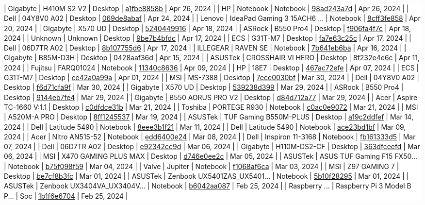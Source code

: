 | Gigabyte      | H410M S2 V2                 | Desktop     | [a1fbe8858b](https://linux-hardware.org/?probe=a1fbe8858b) | Apr 26, 2024 |
| HP            | Notebook                    | Notebook    | [98ad243a7d](https://linux-hardware.org/?probe=98ad243a7d) | Apr 26, 2024 |
| Dell          | 04Y8V0 A02                  | Desktop     | [069de8abaf](https://linux-hardware.org/?probe=069de8abaf) | Apr 24, 2024 |
| Lenovo        | IdeaPad Gaming 3 15ACH6 ... | Notebook    | [8cff3fe858](https://linux-hardware.org/?probe=8cff3fe858) | Apr 20, 2024 |
| Gigabyte      | X570 UD                     | Desktop     | [5240449916](https://linux-hardware.org/?probe=5240449916) | Apr 18, 2024 |
| ASRock        | B550 Pro4                   | Desktop     | [f906fa4f7c](https://linux-hardware.org/?probe=f906fa4f7c) | Apr 18, 2024 |
| Unknown       | Unknown                     | Desktop     | [9be7b4bfdc](https://linux-hardware.org/?probe=9be7b4bfdc) | Apr 17, 2024 |
| ECS           | G31T-M7                     | Desktop     | [fa7e63c25c](https://linux-hardware.org/?probe=fa7e63c25c) | Apr 17, 2024 |
| Dell          | 06D7TR A02                  | Desktop     | [8b107755d6](https://linux-hardware.org/?probe=8b107755d6) | Apr 17, 2024 |
| ILLEGEAR      | RAVEN SE                    | Notebook    | [7b641eb6ba](https://linux-hardware.org/?probe=7b641eb6ba) | Apr 16, 2024 |
| Gigabyte      | B85M-D3H                    | Desktop     | [0428aaf36d](https://linux-hardware.org/?probe=0428aaf36d) | Apr 15, 2024 |
| ASUSTek       | CROSSHAIR VI HERO           | Desktop     | [8f232e4e6c](https://linux-hardware.org/?probe=8f232e4e6c) | Apr 11, 2024 |
| Fujitsu       | FARQ01024                   | Notebook    | [11340c8636](https://linux-hardware.org/?probe=11340c8636) | Apr 09, 2024 |
| HP            | 18E7                        | Desktop     | [467ac72efe](https://linux-hardware.org/?probe=467ac72efe) | Apr 07, 2024 |
| ECS           | G31T-M7                     | Desktop     | [ce42a0a99a](https://linux-hardware.org/?probe=ce42a0a99a) | Apr 01, 2024 |
| MSI           | MS-7388                     | Desktop     | [7ece0030bf](https://linux-hardware.org/?probe=7ece0030bf) | Mar 30, 2024 |
| Dell          | 04Y8V0 A02                  | Desktop     | [f6d71cfa9f](https://linux-hardware.org/?probe=f6d71cfa9f) | Mar 30, 2024 |
| Gigabyte      | X570 UD                     | Desktop     | [539238d399](https://linux-hardware.org/?probe=539238d399) | Mar 29, 2024 |
| ASRock        | B550 Pro4                   | Desktop     | [9144eb7fe4](https://linux-hardware.org/?probe=9144eb7fe4) | Mar 29, 2024 |
| Gigabyte      | B550 AORUS PRO V2           | Desktop     | [d84d712a77](https://linux-hardware.org/?probe=d84d712a77) | Mar 29, 2024 |
| Acer          | Aspire TC-1660 V:1.1        | Desktop     | [c0dfdce31b](https://linux-hardware.org/?probe=c0dfdce31b) | Mar 21, 2024 |
| Toshiba       | PORTEGE R930                | Notebook    | [c0ac0e9072](https://linux-hardware.org/?probe=c0ac0e9072) | Mar 21, 2024 |
| MSI           | A520M-A PRO                 | Desktop     | [8ff1245537](https://linux-hardware.org/?probe=8ff1245537) | Mar 19, 2024 |
| ASUSTek       | TUF Gaming B550M-PLUS       | Desktop     | [a19c2ddfef](https://linux-hardware.org/?probe=a19c2ddfef) | Mar 14, 2024 |
| Dell          | Latitude 5490               | Notebook    | [8eee3b1f21](https://linux-hardware.org/?probe=8eee3b1f21) | Mar 11, 2024 |
| Dell          | Latitude 5490               | Notebook    | [ace23bd1bf](https://linux-hardware.org/?probe=ace23bd1bf) | Mar 09, 2024 |
| Acer          | Nitro AN515-52              | Notebook    | [edd6400e24](https://linux-hardware.org/?probe=edd6400e24) | Mar 08, 2024 |
| Dell          | Inspiron 11-3168            | Notebook    | [fb161333d5](https://linux-hardware.org/?probe=fb161333d5) | Mar 07, 2024 |
| Dell          | 06D7TR A02                  | Desktop     | [e92342cc9d](https://linux-hardware.org/?probe=e92342cc9d) | Mar 06, 2024 |
| Gigabyte      | H110M-DS2-CF                | Desktop     | [363dfceefd](https://linux-hardware.org/?probe=363dfceefd) | Mar 06, 2024 |
| MSI           | X470 GAMING PLUS MAX        | Desktop     | [d746e0ee2c](https://linux-hardware.org/?probe=d746e0ee2c) | Mar 05, 2024 |
| ASUSTek       | ASUS TUF Gaming F15 FX50... | Notebook    | [b75f098f59](https://linux-hardware.org/?probe=b75f098f59) | Mar 04, 2024 |
| Valve         | Jupiter                     | Notebook    | [f1068af6ca](https://linux-hardware.org/?probe=f1068af6ca) | Mar 03, 2024 |
| MSI           | Z97 GAMING 7                | Desktop     | [be7cf8b3fc](https://linux-hardware.org/?probe=be7cf8b3fc) | Mar 01, 2024 |
| ASUSTek       | Zenbook UX5401ZAS_UX5401... | Notebook    | [5b10f28295](https://linux-hardware.org/?probe=5b10f28295) | Mar 01, 2024 |
| ASUSTek       | Zenbook UX3404VA_UX3404V... | Notebook    | [b6042aa087](https://linux-hardware.org/?probe=b6042aa087) | Feb 25, 2024 |
| Raspberry ... | Raspberry Pi 3 Model B P... | Soc         | [1b1f6e6704](https://linux-hardware.org/?probe=1b1f6e6704) | Feb 25, 2024 |